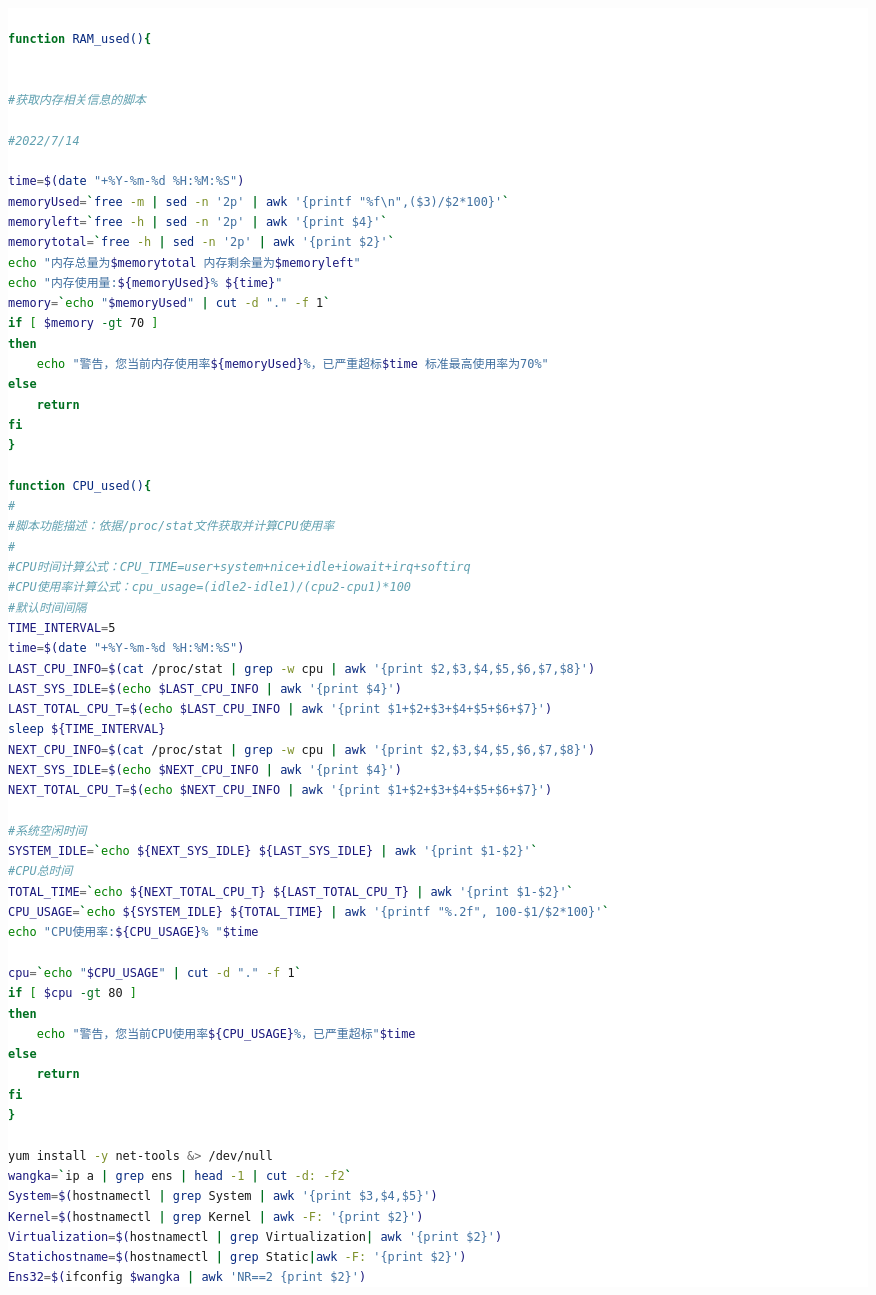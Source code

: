 ```bash

function RAM_used(){

 
#获取内存相关信息的脚本
 
#2022/7/14
 
time=$(date "+%Y-%m-%d %H:%M:%S")
memoryUsed=`free -m | sed -n '2p' | awk '{printf "%f\n",($3)/$2*100}'`
memoryleft=`free -h | sed -n '2p' | awk '{print $4}'`
memorytotal=`free -h | sed -n '2p' | awk '{print $2}'`
echo "内存总量为$memorytotal 内存剩余量为$memoryleft"
echo "内存使用量:${memoryUsed}% ${time}"
memory=`echo "$memoryUsed" | cut -d "." -f 1`
if [ $memory -gt 70 ]
then
    echo "警告，您当前内存使用率${memoryUsed}%，已严重超标$time 标准最高使用率为70%"
else
    return
fi
}

function CPU_used(){
#
#脚本功能描述：依据/proc/stat文件获取并计算CPU使用率
#
#CPU时间计算公式：CPU_TIME=user+system+nice+idle+iowait+irq+softirq
#CPU使用率计算公式：cpu_usage=(idle2-idle1)/(cpu2-cpu1)*100
#默认时间间隔
TIME_INTERVAL=5
time=$(date "+%Y-%m-%d %H:%M:%S")
LAST_CPU_INFO=$(cat /proc/stat | grep -w cpu | awk '{print $2,$3,$4,$5,$6,$7,$8}')
LAST_SYS_IDLE=$(echo $LAST_CPU_INFO | awk '{print $4}')
LAST_TOTAL_CPU_T=$(echo $LAST_CPU_INFO | awk '{print $1+$2+$3+$4+$5+$6+$7}')
sleep ${TIME_INTERVAL}
NEXT_CPU_INFO=$(cat /proc/stat | grep -w cpu | awk '{print $2,$3,$4,$5,$6,$7,$8}')
NEXT_SYS_IDLE=$(echo $NEXT_CPU_INFO | awk '{print $4}')
NEXT_TOTAL_CPU_T=$(echo $NEXT_CPU_INFO | awk '{print $1+$2+$3+$4+$5+$6+$7}')
 
#系统空闲时间
SYSTEM_IDLE=`echo ${NEXT_SYS_IDLE} ${LAST_SYS_IDLE} | awk '{print $1-$2}'`
#CPU总时间
TOTAL_TIME=`echo ${NEXT_TOTAL_CPU_T} ${LAST_TOTAL_CPU_T} | awk '{print $1-$2}'`
CPU_USAGE=`echo ${SYSTEM_IDLE} ${TOTAL_TIME} | awk '{printf "%.2f", 100-$1/$2*100}'`
echo "CPU使用率:${CPU_USAGE}% "$time
 
cpu=`echo "$CPU_USAGE" | cut -d "." -f 1`
if [ $cpu -gt 80 ]
then
    echo "警告，您当前CPU使用率${CPU_USAGE}%，已严重超标"$time 
else
    return
fi
}

yum install -y net-tools &> /dev/null
wangka=`ip a | grep ens | head -1 | cut -d: -f2`
System=$(hostnamectl | grep System | awk '{print $3,$4,$5}')
Kernel=$(hostnamectl | grep Kernel | awk -F: '{print $2}')
Virtualization=$(hostnamectl | grep Virtualization| awk '{print $2}')
Statichostname=$(hostnamectl | grep Static|awk -F: '{print $2}')
Ens32=$(ifconfig $wangka | awk 'NR==2 {print $2}')
```